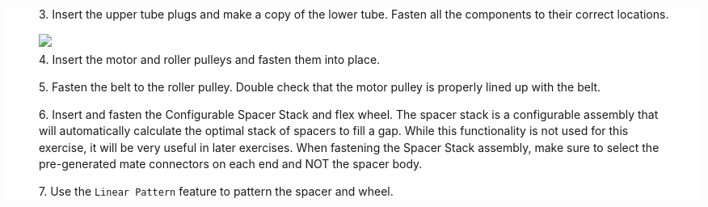   <div class="mySlides fade">
    <figure>
      <video width="1920" controls>
        <source src="/img/learning-course/stage1c/flat-intake/a3.webm" type="video/webm">
        Your browser does not support the video tag.
      </video>
      <figcaption>3. Insert the upper tube plugs and make a copy of the lower tube. Fasten all the components to their correct locations.</figcaption>
    </figure>
  </div>

  <div class="mySlides fade">
    <figure>
      <img src="/img/learning-course/stage1c/flat-intake/a4.webp" style="width:100%" data-description="4. Insert the motor and roller pulleys and fasten them into place.">
      <figcaption>4. Insert the motor and roller pulleys and fasten them into place. </figcaption>
    </figure>
  </div>

  <div class="mySlides fade">
    <figure>
      <video width="1920" controls>
        <source src="/img/learning-course/stage1c/flat-intake/a5.webm" type="video/webm">
        Your browser does not support the video tag.
      </video>
      <figcaption>5. Fasten the belt to the roller pulley. Double check that the motor pulley is properly lined up with the belt.</figcaption>
    </figure>
  </div>

  <div class="mySlides fade">
    <figure>
      <video width="1920" controls>
        <source src="/img/learning-course/stage1c/flat-intake/a6.webm" type="video/webm">
        Your browser does not support the video tag.
      </video>
      <figcaption>6. Insert and fasten the Configurable Spacer Stack and flex wheel. The spacer stack is a configurable assembly that will automatically calculate the optimal stack of spacers to fill a gap. While this functionality is not used for this exercise, it will be very useful in later exercises. When fastening the Spacer Stack assembly, make sure to select the pre-generated mate connectors on each end and NOT the spacer body. </figcaption>
    </figure>
  </div>

  <div class="mySlides fade">
    <figure>
      <video width="1920" controls>
        <source src="/img/learning-course/stage1c/flat-intake/a7.webm" type="video/webm">
        Your browser does not support the video tag.
      </video>
      <figcaption>7. Use the <code>Linear Pattern</code> feature to pattern the spacer and wheel.</figcaption>
    </figure>
  </div>
